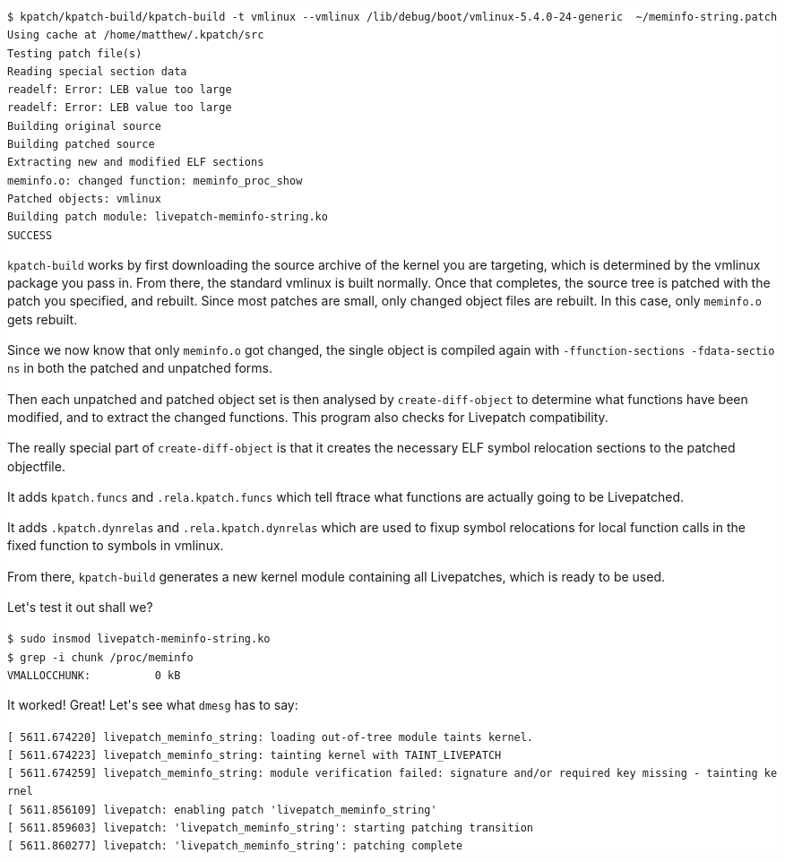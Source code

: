 ```
$ kpatch/kpatch-build/kpatch-build -t vmlinux --vmlinux /lib/debug/boot/vmlinux-5.4.0-24-generic  ~/meminfo-string.patch 
Using cache at /home/matthew/.kpatch/src
Testing patch file(s)
Reading special section data
readelf: Error: LEB value too large
readelf: Error: LEB value too large
Building original source
Building patched source
Extracting new and modified ELF sections
meminfo.o: changed function: meminfo_proc_show
Patched objects: vmlinux
Building patch module: livepatch-meminfo-string.ko
SUCCESS
```

`kpatch-build` works by first downloading the source archive of the kernel you
are targeting, which is determined by the vmlinux package you pass in.
From there, the standard vmlinux is built normally. Once that completes, the
source tree is patched with the patch you specified, and rebuilt. Since most
patches are small, only changed object files are rebuilt. In this case, only
`meminfo.o` gets rebuilt.

Since we now know that only `meminfo.o` got changed, the single object is
compiled again with `-ffunction-sections -fdata-sections` in both the patched
and unpatched forms.

Then each unpatched and patched object set is then analysed by 
`create-diff-object` to determine what functions have been modified, and to
extract the changed functions. This program also checks for Livepatch compatibility.

The really special part of `create-diff-object` is that it creates the necessary
ELF symbol relocation sections to the patched objectfile.

It adds `kpatch.funcs` and `.rela.kpatch.funcs` which tell ftrace what functions
are actually going to be Livepatched.

It adds `.kpatch.dynrelas` and `.rela.kpatch.dynrelas` which are used to fixup
symbol relocations for local function calls in the fixed function to symbols
in vmlinux.

From there, `kpatch-build` generates a new kernel module containing all
Livepatches, which is ready to be used.

Let's test it out shall we?

```
$ sudo insmod livepatch-meminfo-string.ko
$ grep -i chunk /proc/meminfo
VMALLOCCHUNK:          0 kB
```

It worked! Great! Let's see what `dmesg` has to say:

```
[ 5611.674220] livepatch_meminfo_string: loading out-of-tree module taints kernel.
[ 5611.674223] livepatch_meminfo_string: tainting kernel with TAINT_LIVEPATCH
[ 5611.674259] livepatch_meminfo_string: module verification failed: signature and/or required key missing - tainting kernel
[ 5611.856109] livepatch: enabling patch 'livepatch_meminfo_string'
[ 5611.859603] livepatch: 'livepatch_meminfo_string': starting patching transition
[ 5611.860277] livepatch: 'livepatch_meminfo_string': patching complete
```
